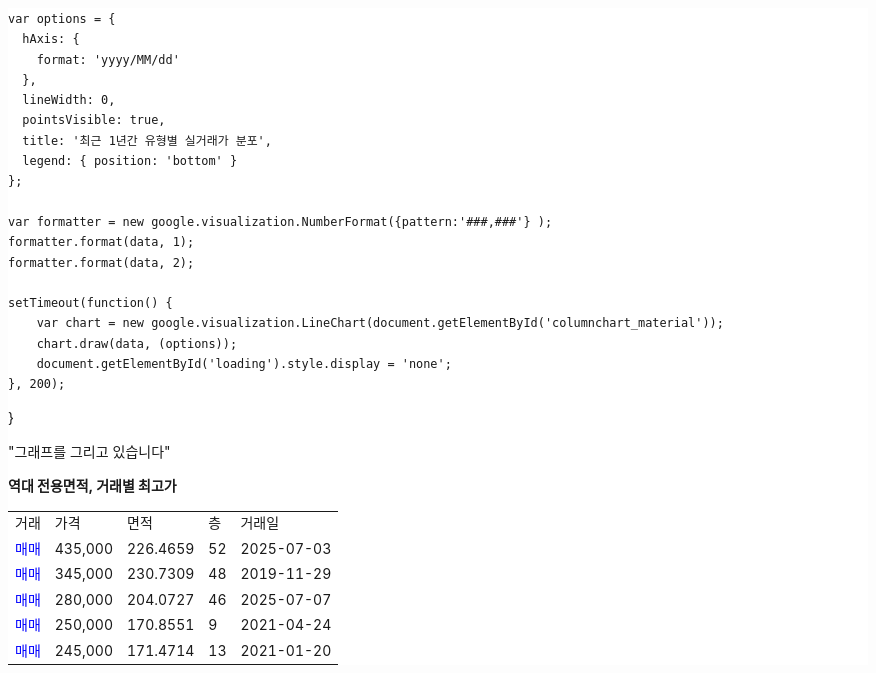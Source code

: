    var options = {
      hAxis: {
        format: 'yyyy/MM/dd'
      },    
      lineWidth: 0,
      pointsVisible: true,    
      title: '최근 1년간 유형별 실거래가 분포',
      legend: { position: 'bottom' }
    };

    var formatter = new google.visualization.NumberFormat({pattern:'###,###'} );
    formatter.format(data, 1);
    formatter.format(data, 2);
    
    setTimeout(function() {
        var chart = new google.visualization.LineChart(document.getElementById('columnchart_material'));
        chart.draw(data, (options));
        document.getElementById('loading').style.display = 'none';
    }, 200);
  }
</script>


<div id="loading" style="z-index:20; display: block; margin-left: 0px">"그래프를 그리고 있습니다"</div>
<div id="columnchart_material" style="width: 95%; margin-left: 0px; display: block"></div>

<b>역대 전용면적, 거래별 최고가</b>
<table class="sortable">
    <tr>
      <td>거래</td>
      <td>가격</td>
      <td>면적</td>
      <td>층</td>
      <td>거래일</td>
    </tr>
        <tr>
          <td><a style="color: blue">매매</a></td>
          <td>435,000</td>
          <td>226.4659</td>
          <td>52</td>
          <td>2025-07-03</td>
        </tr>            <tr>
          <td><a style="color: blue">매매</a></td>
          <td>345,000</td>
          <td>230.7309</td>
          <td>48</td>
          <td>2019-11-29</td>
        </tr>            <tr>
          <td><a style="color: blue">매매</a></td>
          <td>280,000</td>
          <td>204.0727</td>
          <td>46</td>
          <td>2025-07-07</td>
        </tr>            <tr>
          <td><a style="color: blue">매매</a></td>
          <td>250,000</td>
          <td>170.8551</td>
          <td>9</td>
          <td>2021-04-24</td>
        </tr>            <tr>
          <td><a style="color: blue">매매</a></td>
          <td>245,000</td>
          <td>171.4714</td>
          <td>13</td>
          <td>2021-01-20</td>
        </tr>            <tr>
